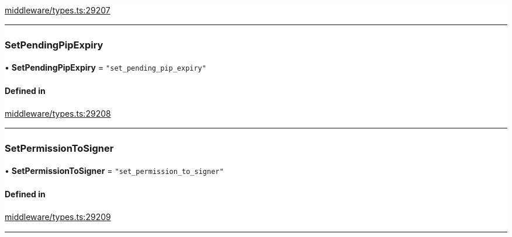 [middleware/types.ts:29207](https://github.com/PolymeshAssociation/polymesh-sdk/blob/2d3ac2aea/src/middleware/types.ts#L29207)

___

### SetPendingPipExpiry

• **SetPendingPipExpiry** = ``"set_pending_pip_expiry"``

#### Defined in

[middleware/types.ts:29208](https://github.com/PolymeshAssociation/polymesh-sdk/blob/2d3ac2aea/src/middleware/types.ts#L29208)

___

### SetPermissionToSigner

• **SetPermissionToSigner** = ``"set_permission_to_signer"``

#### Defined in

[middleware/types.ts:29209](https://github.com/PolymeshAssociation/polymesh-sdk/blob/2d3ac2aea/src/middleware/types.ts#L29209)

___

